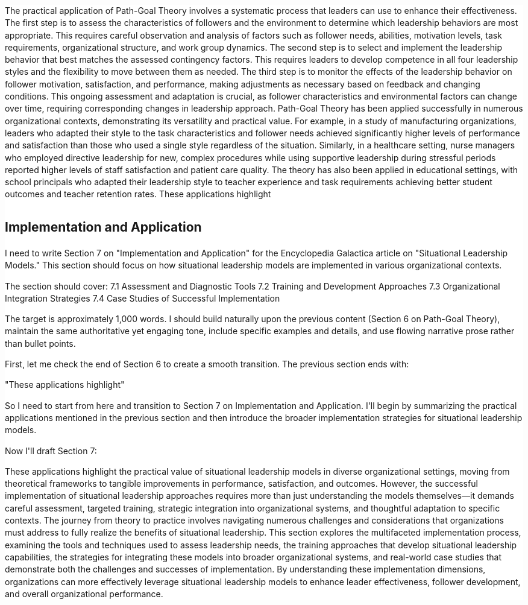 The practical application of Path-Goal Theory involves a systematic process that leaders can use to enhance their effectiveness. The first step is to assess the characteristics of followers and the environment to determine which leadership behaviors are most appropriate. This requires careful observation and analysis of factors such as follower needs, abilities, motivation levels, task requirements, organizational structure, and work group dynamics. The second step is to select and implement the leadership behavior that best matches the assessed contingency factors. This requires leaders to develop competence in all four leadership styles and the flexibility to move between them as needed. The third step is to monitor the effects of the leadership behavior on follower motivation, satisfaction, and performance, making adjustments as necessary based on feedback and changing conditions. This ongoing assessment and adaptation is crucial, as follower characteristics and environmental factors can change over time, requiring corresponding changes in leadership approach. Path-Goal Theory has been applied successfully in numerous organizational contexts, demonstrating its versatility and practical value. For example, in a study of manufacturing organizations, leaders who adapted their style to the task characteristics and follower needs achieved significantly higher levels of performance and satisfaction than those who used a single style regardless of the situation. Similarly, in a healthcare setting, nurse managers who employed directive leadership for new, complex procedures while using supportive leadership during stressful periods reported higher levels of staff satisfaction and patient care quality. The theory has also been applied in educational settings, with school principals who adapted their leadership style to teacher experience and task requirements achieving better student outcomes and teacher retention rates. These applications highlight

## Implementation and Application

<think>I need to write Section 7 on "Implementation and Application" for the Encyclopedia Galactica article on "Situational Leadership Models." This section should focus on how situational leadership models are implemented in various organizational contexts.

The section should cover:
7.1 Assessment and Diagnostic Tools
7.2 Training and Development Approaches
7.3 Organizational Integration Strategies
7.4 Case Studies of Successful Implementation

The target is approximately 1,000 words. I should build naturally upon the previous content (Section 6 on Path-Goal Theory), maintain the same authoritative yet engaging tone, include specific examples and details, and use flowing narrative prose rather than bullet points.

First, let me check the end of Section 6 to create a smooth transition. The previous section ends with:

"These applications highlight"

So I need to start from here and transition to Section 7 on Implementation and Application. I'll begin by summarizing the practical applications mentioned in the previous section and then introduce the broader implementation strategies for situational leadership models.

Now I'll draft Section 7:

These applications highlight the practical value of situational leadership models in diverse organizational settings, moving from theoretical frameworks to tangible improvements in performance, satisfaction, and outcomes. However, the successful implementation of situational leadership approaches requires more than just understanding the models themselves—it demands careful assessment, targeted training, strategic integration into organizational systems, and thoughtful adaptation to specific contexts. The journey from theory to practice involves navigating numerous challenges and considerations that organizations must address to fully realize the benefits of situational leadership. This section explores the multifaceted implementation process, examining the tools and techniques used to assess leadership needs, the training approaches that develop situational leadership capabilities, the strategies for integrating these models into broader organizational systems, and real-world case studies that demonstrate both the challenges and successes of implementation. By understanding these implementation dimensions, organizations can more effectively leverage situational leadership models to enhance leader effectiveness, follower development, and overall organizational performance.
